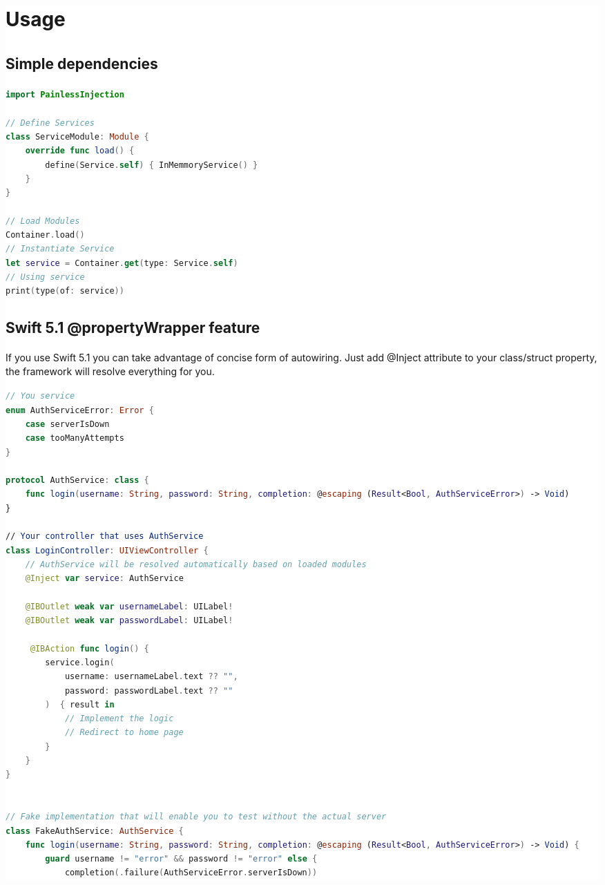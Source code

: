 # Usage
## Simple dependencies
```swift
import PainlessInjection

// Define Services
class ServiceModule: Module {
    override func load() {
        define(Service.self) { InMemmoryService() }
    }
}

// Load Modules
Container.load()
// Instantiate Service
let service = Container.get(type: Service.self)
// Using service
print(type(of: service))
```
## Swift 5.1 @propertyWrapper feature
If you use Swift 5.1 you can take advantage of concise form of autowiring. Just add @Inject attribute to your class/struct property, the framework will resolve everything for you.
```swift
// You service
enum AuthServiceError: Error {
    case serverIsDown
    case tooManyAttempts
}

protocol AuthService: class {
    func login(username: String, password: String, completion: @escaping (Result<Bool, AuthServiceError>) -> Void)
}

// Your controller that uses AuthService
class LoginController: UIViewController {
    // AuthService will be resolved automatically based on loaded modules
    @Inject var service: AuthService
    
    @IBOutlet weak var usernameLabel: UILabel!
    @IBOutlet weak var passwordLabel: UILabel!
    
     @IBAction func login() {
        service.login(
            username: usernameLabel.text ?? "",
            password: passwordLabel.text ?? ""
        )  { result in
            // Implement the logic
            // Redirect to home page
        }
    }
}


// Fake implementation that will enable you to test without the actual server
class FakeAuthService: AuthService {
    func login(username: String, password: String, completion: @escaping (Result<Bool, AuthServiceError>) -> Void) {
        guard username != "error" && password != "error" else {
            completion(.failure(AuthServiceError.serverIsDown))
```